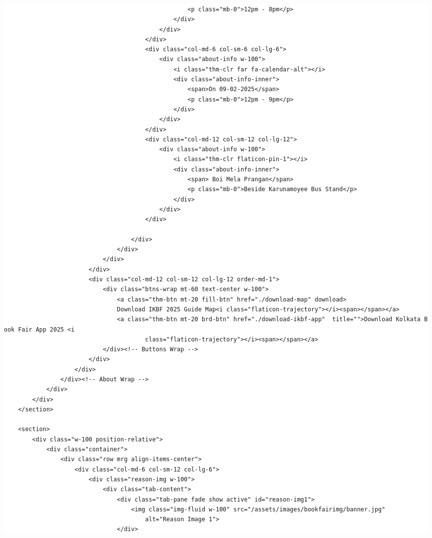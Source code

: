                                                         <p class="mb-0">12pm - 8pm</p>
                                                    </div>
                                                </div>
                                            </div>
                                            <div class="col-md-6 col-sm-6 col-lg-6">
                                                <div class="about-info w-100">
                                                    <i class="thm-clr far fa-calendar-alt"></i>
                                                    <div class="about-info-inner">
                                                        <span>On 09-02-2025</span>
                                                        <p class="mb-0">12pm - 9pm</p>
                                                    </div>
                                                </div>
                                            </div>
                                            <div class="col-md-12 col-sm-12 col-lg-12">
                                                <div class="about-info w-100">
                                                    <i class="thm-clr flaticon-pin-1"></i>
                                                    <div class="about-info-inner">
                                                        <span> Boi Mela Prangan</span>
                                                        <p class="mb-0">Beside Karunamoyee Bus Stand</p>
                                                    </div>
                                                </div>
                                            </div>

                                        </div>
                                    </div>
                                </div>
                            </div>
                            <div class="col-md-12 col-sm-12 col-lg-12 order-md-1">
                                <div class="btns-wrap mt-60 text-center w-100">
                                    <a class="thm-btn mt-20 fill-btn" href="./download-map" download>
                                    Download IKBF 2025 Guide Map<i class="flaticon-trajectory"></i><span></span></a>
                                    <a class="thm-btn mt-20 brd-btn" href="./download-ikbf-app"  title="">Download Kolkata Book Fair App 2025 <i
                                            class="flaticon-trajectory"></i><span></span></a>
                                </div><!-- Buttons Wrap -->
                            </div>
                        </div>
                    </div><!-- About Wrap -->
                </div>
            </div>
        </section>
      
        <section>
            <div class="w-100 position-relative">
                <div class="container">
                    <div class="row mrg align-items-center">
                        <div class="col-md-6 col-sm-12 col-lg-6">
                            <div class="reason-img w-100">
                                <div class="tab-content">
                                    <div class="tab-pane fade show active" id="reason-img1">
                                        <img class="img-fluid w-100" src="/assets/images/bookfairimg/banner.jpg"
                                            alt="Reason Image 1">
                                    </div>
                                   